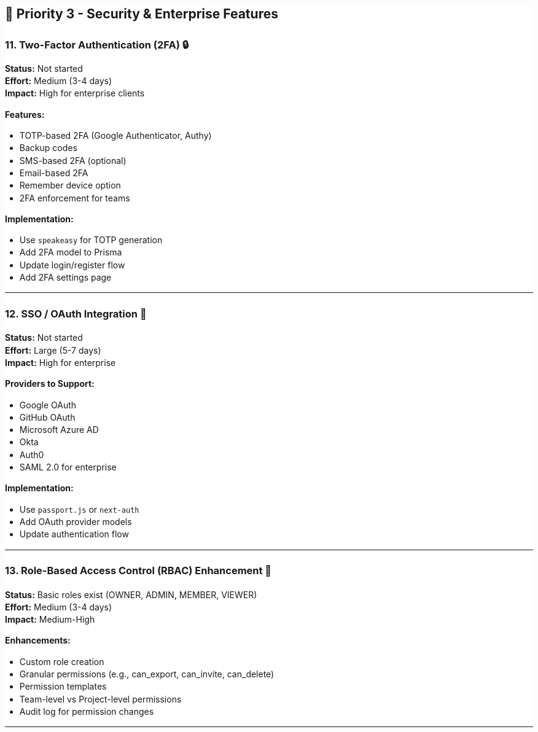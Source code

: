 
## 🔐 **Priority 3 - Security & Enterprise Features**

### 11. **Two-Factor Authentication (2FA)** 🔒
**Status:** Not started  
**Effort:** Medium (3-4 days)  
**Impact:** High for enterprise clients

**Features:**
- TOTP-based 2FA (Google Authenticator, Authy)
- Backup codes
- SMS-based 2FA (optional)
- Email-based 2FA
- Remember device option
- 2FA enforcement for teams

**Implementation:**
- Use `speakeasy` for TOTP generation
- Add 2FA model to Prisma
- Update login/register flow
- Add 2FA settings page

---

### 12. **SSO / OAuth Integration** 🔑
**Status:** Not started  
**Effort:** Large (5-7 days)  
**Impact:** High for enterprise

**Providers to Support:**
- Google OAuth
- GitHub OAuth
- Microsoft Azure AD
- Okta
- Auth0
- SAML 2.0 for enterprise

**Implementation:**
- Use `passport.js` or `next-auth`
- Add OAuth provider models
- Update authentication flow

---

### 13. **Role-Based Access Control (RBAC) Enhancement** 👥
**Status:** Basic roles exist (OWNER, ADMIN, MEMBER, VIEWER)  
**Effort:** Medium (3-4 days)  
**Impact:** Medium-High

**Enhancements:**
- Custom role creation
- Granular permissions (e.g., can_export, can_invite, can_delete)
- Permission templates
- Team-level vs Project-level permissions
- Audit log for permission changes

---